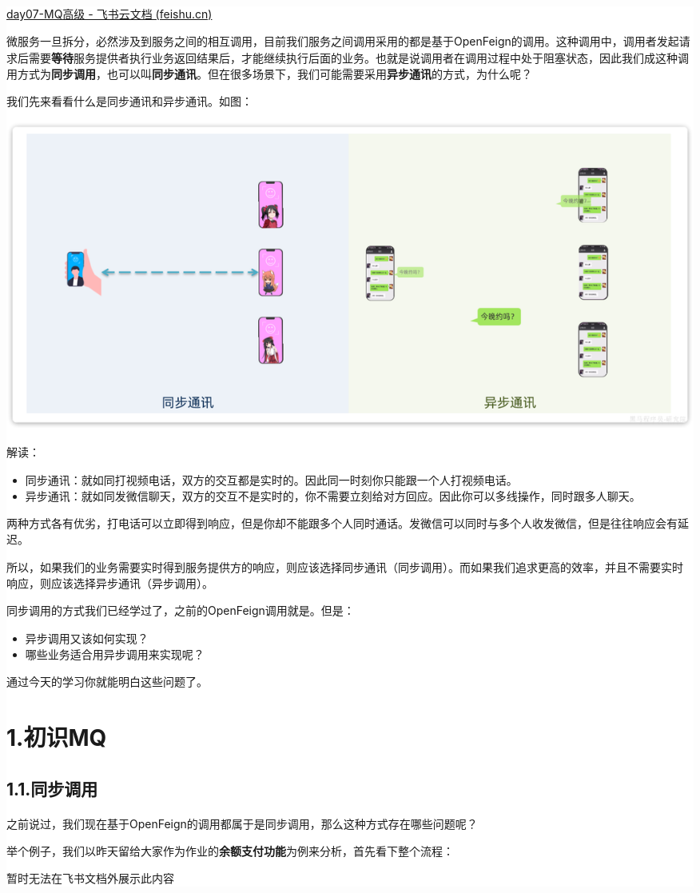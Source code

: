 [day07-MQ高级 - 飞书云文档 (feishu.cn)](https://b11et3un53m.feishu.cn/wiki/A9SawKUxsikJ6dk3icacVWb4n3g)



微服务一旦拆分，必然涉及到服务之间的相互调用，目前我们服务之间调用采用的都是基于OpenFeign的调用。这种调用中，调用者发起请求后需要**等待**服务提供者执行业务返回结果后，才能继续执行后面的业务。也就是说调用者在调用过程中处于阻塞状态，因此我们成这种调用方式为**同步调用**，也可以叫**同步通讯**。但在很多场景下，我们可能需要采用**异步通讯**的方式，为什么呢？

我们先来看看什么是同步通讯和异步通讯。如图：

![img](assets/171270859952963.png)

解读：

- 同步通讯：就如同打视频电话，双方的交互都是实时的。因此同一时刻你只能跟一个人打视频电话。
- 异步通讯：就如同发微信聊天，双方的交互不是实时的，你不需要立刻给对方回应。因此你可以多线操作，同时跟多人聊天。

两种方式各有优劣，打电话可以立即得到响应，但是你却不能跟多个人同时通话。发微信可以同时与多个人收发微信，但是往往响应会有延迟。

所以，如果我们的业务需要实时得到服务提供方的响应，则应该选择同步通讯（同步调用）。而如果我们追求更高的效率，并且不需要实时响应，则应该选择异步通讯（异步调用）。 

同步调用的方式我们已经学过了，之前的OpenFeign调用就是。但是：

- 异步调用又该如何实现？
- 哪些业务适合用异步调用来实现呢？

通过今天的学习你就能明白这些问题了。

# 1.初识MQ

## 1.1.同步调用

之前说过，我们现在基于OpenFeign的调用都属于是同步调用，那么这种方式存在哪些问题呢？

举个例子，我们以昨天留给大家作为作业的**余额支付功能**为例来分析，首先看下整个流程：

暂时无法在飞书文档外展示此内容
